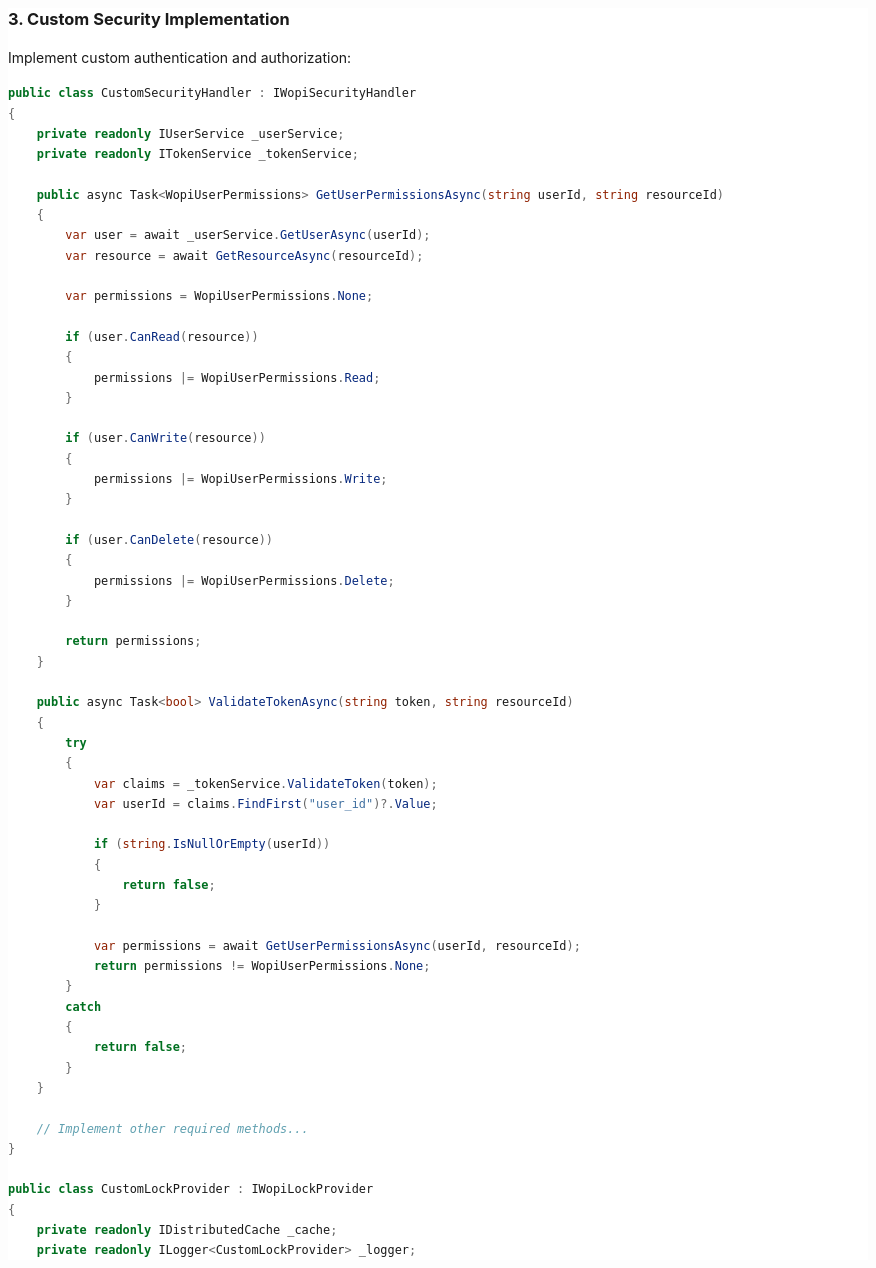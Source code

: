 ### 3. Custom Security Implementation

Implement custom authentication and authorization:

```csharp
public class CustomSecurityHandler : IWopiSecurityHandler
{
    private readonly IUserService _userService;
    private readonly ITokenService _tokenService;
    
    public async Task<WopiUserPermissions> GetUserPermissionsAsync(string userId, string resourceId)
    {
        var user = await _userService.GetUserAsync(userId);
        var resource = await GetResourceAsync(resourceId);
        
        var permissions = WopiUserPermissions.None;
        
        if (user.CanRead(resource))
        {
            permissions |= WopiUserPermissions.Read;
        }
        
        if (user.CanWrite(resource))
        {
            permissions |= WopiUserPermissions.Write;
        }
        
        if (user.CanDelete(resource))
        {
            permissions |= WopiUserPermissions.Delete;
        }
        
        return permissions;
    }
    
    public async Task<bool> ValidateTokenAsync(string token, string resourceId)
    {
        try
        {
            var claims = _tokenService.ValidateToken(token);
            var userId = claims.FindFirst("user_id")?.Value;
            
            if (string.IsNullOrEmpty(userId))
            {
                return false;
            }
            
            var permissions = await GetUserPermissionsAsync(userId, resourceId);
            return permissions != WopiUserPermissions.None;
        }
        catch
        {
            return false;
        }
    }
    
    // Implement other required methods...
}

public class CustomLockProvider : IWopiLockProvider
{
    private readonly IDistributedCache _cache;
    private readonly ILogger<CustomLockProvider> _logger;
```